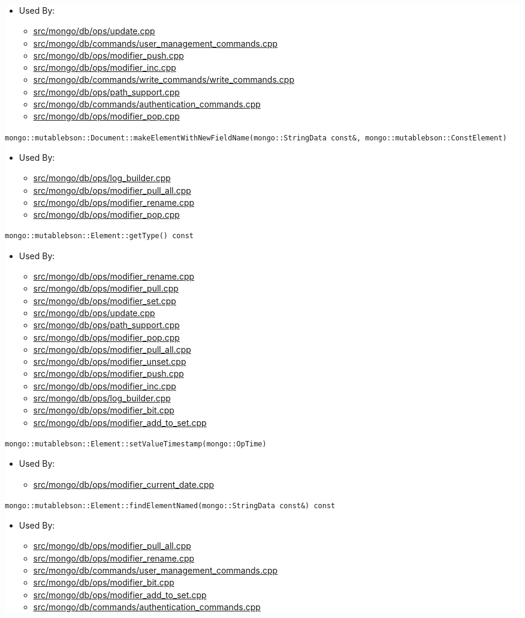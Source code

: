 - Used By:

    - [src/mongo/db/ops/update.cpp](../../../../core\_query\_system/update\_system)
    - [src/mongo/db/commands/user\_management\_commands.cpp](../../../../security/authorization)
    - [src/mongo/db/ops/modifier\_push.cpp](../../../../core\_query\_system/update\_system)
    - [src/mongo/db/ops/modifier\_inc.cpp](../../../../core\_query\_system/update\_system)
    - [src/mongo/db/commands/write\_commands/write\_commands.cpp](../../../../network/write\_commands)
    - [src/mongo/db/ops/path\_support.cpp](../../../../core\_query\_system/update\_system)
    - [src/mongo/db/commands/authentication\_commands.cpp](../../../../security/authentication)
    - [src/mongo/db/ops/modifier\_pop.cpp](../../../../core\_query\_system/update\_system)

<div></div>

    mongo::mutablebson::Document::makeElementWithNewFieldName(mongo::StringData const&, mongo::mutablebson::ConstElement)

- Used By:

    - [src/mongo/db/ops/log\_builder.cpp](../../../../core\_query\_system/update\_system)
    - [src/mongo/db/ops/modifier\_pull\_all.cpp](../../../../core\_query\_system/update\_system)
    - [src/mongo/db/ops/modifier\_rename.cpp](../../../../core\_query\_system/update\_system)
    - [src/mongo/db/ops/modifier\_pop.cpp](../../../../core\_query\_system/update\_system)

<div></div>

    mongo::mutablebson::Element::getType() const

- Used By:

    - [src/mongo/db/ops/modifier\_rename.cpp](../../../../core\_query\_system/update\_system)
    - [src/mongo/db/ops/modifier\_pull.cpp](../../../../core\_query\_system/update\_system)
    - [src/mongo/db/ops/modifier\_set.cpp](../../../../core\_query\_system/update\_system)
    - [src/mongo/db/ops/update.cpp](../../../../core\_query\_system/update\_system)
    - [src/mongo/db/ops/path\_support.cpp](../../../../core\_query\_system/update\_system)
    - [src/mongo/db/ops/modifier\_pop.cpp](../../../../core\_query\_system/update\_system)
    - [src/mongo/db/ops/modifier\_pull\_all.cpp](../../../../core\_query\_system/update\_system)
    - [src/mongo/db/ops/modifier\_unset.cpp](../../../../core\_query\_system/update\_system)
    - [src/mongo/db/ops/modifier\_push.cpp](../../../../core\_query\_system/update\_system)
    - [src/mongo/db/ops/modifier\_inc.cpp](../../../../core\_query\_system/update\_system)
    - [src/mongo/db/ops/log\_builder.cpp](../../../../core\_query\_system/update\_system)
    - [src/mongo/db/ops/modifier\_bit.cpp](../../../../core\_query\_system/update\_system)
    - [src/mongo/db/ops/modifier\_add\_to\_set.cpp](../../../../core\_query\_system/update\_system)

<div></div>

    mongo::mutablebson::Element::setValueTimestamp(mongo::OpTime)

- Used By:

    - [src/mongo/db/ops/modifier\_current\_date.cpp](../../../../core\_query\_system/update\_system)

<div></div>

    mongo::mutablebson::Element::findElementNamed(mongo::StringData const&) const

- Used By:

    - [src/mongo/db/ops/modifier\_pull\_all.cpp](../../../../core\_query\_system/update\_system)
    - [src/mongo/db/ops/modifier\_rename.cpp](../../../../core\_query\_system/update\_system)
    - [src/mongo/db/commands/user\_management\_commands.cpp](../../../../security/authorization)
    - [src/mongo/db/ops/modifier\_bit.cpp](../../../../core\_query\_system/update\_system)
    - [src/mongo/db/ops/modifier\_add\_to\_set.cpp](../../../../core\_query\_system/update\_system)
    - [src/mongo/db/commands/authentication\_commands.cpp](../../../../security/authentication)

